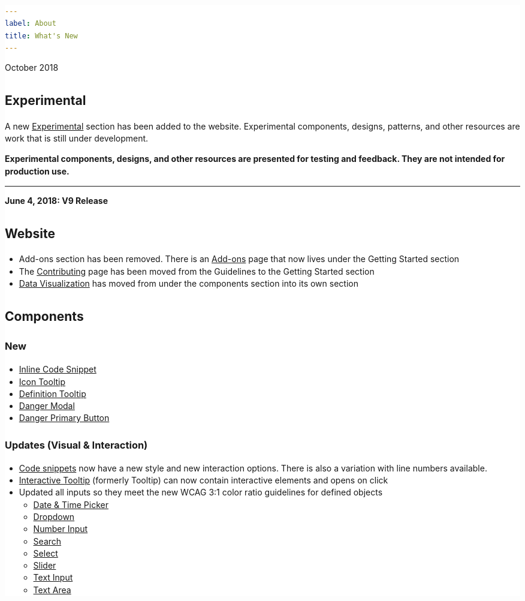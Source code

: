 ```yaml
---
label: About
title: What's New
---
```

<page-intro>October 2018</page-into>

## Experimental

A new [Experimental](/experimental/about/overview) section has been added to the website. Experimental components, designs, patterns, and other resources are work that is still under development.

 **Experimental components, designs, and other resources are presented for testing and feedback. They are not intended for production use.**

<hr class="divider">

**June 4, 2018: V9 Release**

## Website

- Add-ons section has been removed. There is an [Add-ons](getting-started/add-ons) page that now lives under the Getting Started section
- The [Contributing](/getting-started/contributing) page has been moved from the Guidelines to the Getting Started section
- [Data Visualization](/data-visualization/overview/general) has moved from under the components section into its own section

## Components

### New

- [Inline Code Snippet](/components/code-snippet/code)
- [Icon Tooltip](/components/tooltip/code)
- [Definition Tooltip](/components/tooltip/code)
- [Danger Modal](/components/modal/code)
- [Danger Primary Button](/components/button/code)

### Updates (Visual & Interaction)

- [Code snippets](/components/code-snippet/code) now have a new style and new interaction options. There is also a variation with line numbers available.
- [Interactive Tooltip](/components/tooltip/code) (formerly Tooltip) can now contain interactive elements and opens on click
- Updated all inputs so they meet the new WCAG 3:1 color ratio guidelines for defined objects
  - [Date & Time Picker](/components/date-picker/code)
  - [Dropdown](/components/dropdown/code)
  - [Number Input](/components/number-input/code)
  - [Search](/components/search/code)
  - [Select](/components/select/code)
  - [Slider](/components/slider/code)
  - [Text Input](/components/text-input/code)
  - [Text Area](/components/text-input/code)
